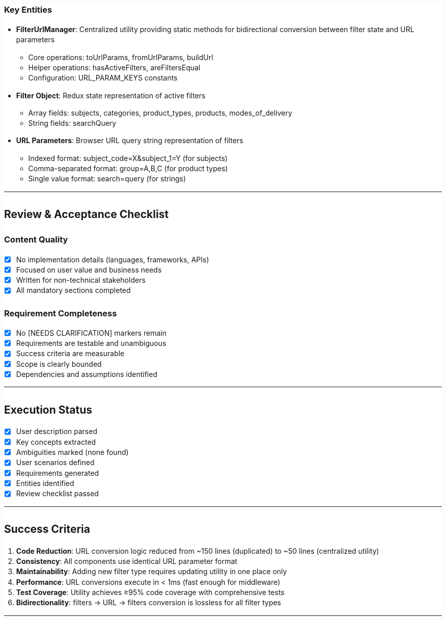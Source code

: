 ### Key Entities

- **FilterUrlManager**: Centralized utility providing static methods for bidirectional conversion between filter state and URL parameters
  - Core operations: toUrlParams, fromUrlParams, buildUrl
  - Helper operations: hasActiveFilters, areFiltersEqual
  - Configuration: URL_PARAM_KEYS constants

- **Filter Object**: Redux state representation of active filters
  - Array fields: subjects, categories, product_types, products, modes_of_delivery
  - String fields: searchQuery

- **URL Parameters**: Browser URL query string representation of filters
  - Indexed format: subject_code=X&subject_1=Y (for subjects)
  - Comma-separated format: group=A,B,C (for product types)
  - Single value format: search=query (for strings)

---

## Review & Acceptance Checklist

### Content Quality
- [x] No implementation details (languages, frameworks, APIs)
- [x] Focused on user value and business needs
- [x] Written for non-technical stakeholders
- [x] All mandatory sections completed

### Requirement Completeness
- [x] No [NEEDS CLARIFICATION] markers remain
- [x] Requirements are testable and unambiguous
- [x] Success criteria are measurable
- [x] Scope is clearly bounded
- [x] Dependencies and assumptions identified

---

## Execution Status

- [x] User description parsed
- [x] Key concepts extracted
- [x] Ambiguities marked (none found)
- [x] User scenarios defined
- [x] Requirements generated
- [x] Entities identified
- [x] Review checklist passed

---

## Success Criteria

1. **Code Reduction**: URL conversion logic reduced from ~150 lines (duplicated) to ~50 lines (centralized utility)
2. **Consistency**: All components use identical URL parameter format
3. **Maintainability**: Adding new filter type requires updating utility in one place only
4. **Performance**: URL conversions execute in < 1ms (fast enough for middleware)
5. **Test Coverage**: Utility achieves ≥95% code coverage with comprehensive tests
6. **Bidirectionality**: filters → URL → filters conversion is lossless for all filter types

---